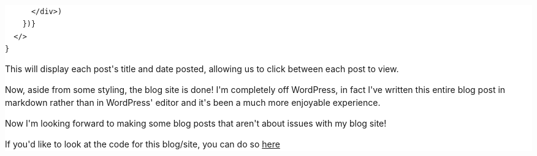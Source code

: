 ```
      </div>)
    })}
  </>
}
```

This will display each post's title and date posted, allowing us to click between each post to view.

Now, aside from some styling, the blog site is done! I'm completely off WordPress, in fact I've written this entire blog post in markdown rather than in WordPress' editor and it's been a much more enjoyable experience.

Now I'm looking forward to making some blog posts that aren't about issues with my blog site!

If you'd like to look at the code for this blog/site, you can do so [here](https://github.com/ktomanelli/Technicode.io)
